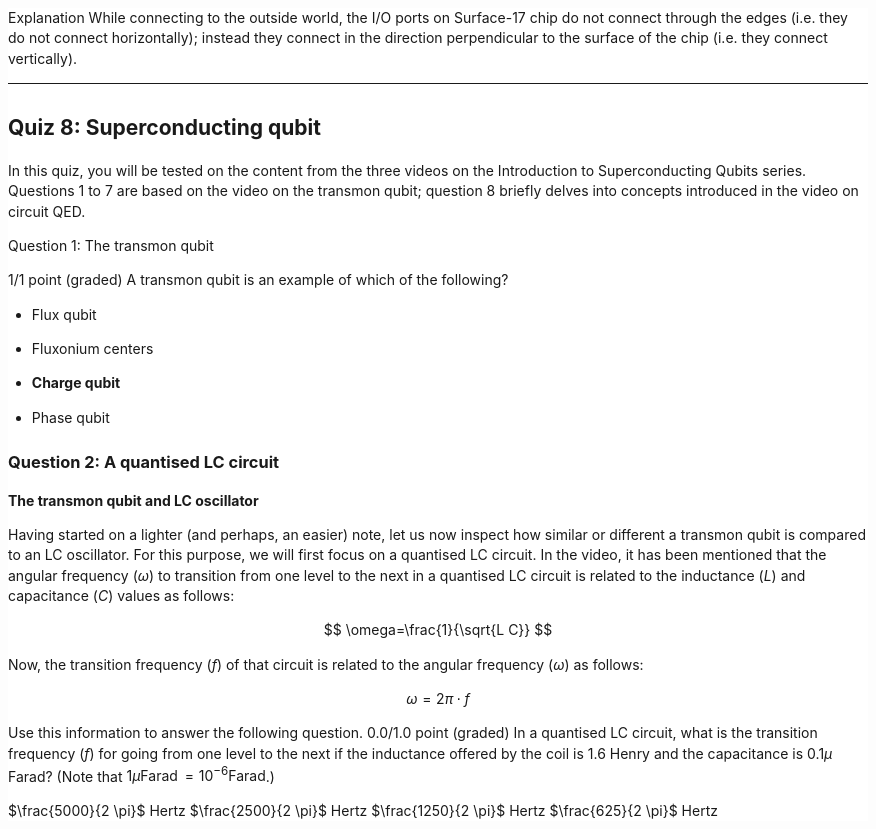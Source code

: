 Explanation
While connecting to the outside world, the I/O ports on Surface-17 chip do not connect through the edges (i.e. they do not connect horizontally); instead they connect in the direction perpendicular to the surface of the chip (i.e. they connect vertically).

---

## Quiz 8: Superconducting qubit

In this quiz, you will be tested on the content from the three videos on the Introduction to Superconducting Qubits series. Questions 1 to 7 are based on the video on the transmon qubit; question 8 briefly delves into concepts introduced in the video on circuit QED.

Question 1: The transmon qubit

1/1 point (graded)
A transmon qubit is an example of which of the following?

- Flux qubit

- Fluxonium centers

- **Charge qubit**

- Phase qubit

### Question 2: A quantised LC circuit

**The transmon qubit and LC oscillator** <br>

Having started on a lighter (and perhaps, an easier) note, let us now inspect how similar or different a transmon qubit is compared to an LC oscillator. For this purpose, we will first focus on a quantised LC circuit.
In the video, it has been mentioned that the angular frequency $(\omega)$ to transition from one level to the next in a quantised LC circuit is related to the inductance $(L)$ and capacitance $(C)$ values as follows:

$$
\omega=\frac{1}{\sqrt{L C}}
$$

Now, the transition frequency $(f)$ of that circuit is related to the angular frequency $(\omega)$ as follows:

$$
\omega=2 \pi \cdot f
$$

Use this information to answer the following question.
$0.0 / 1.0$ point (graded)
In a quantised LC circuit, what is the transition frequency $(f)$ for going from one level to the next if the inductance offered by the coil is $1.6$ Henry and the capacitance is $0.1 \mu$ Farad? (Note that $1 \mu \operatorname{Farad}=10^{-6} \mathrm{Farad}$.)

$\frac{5000}{2 \pi}$ Hertz
$\frac{2500}{2 \pi}$ Hertz
$\frac{1250}{2 \pi}$ Hertz
$\frac{625}{2 \pi}$ Hertz
